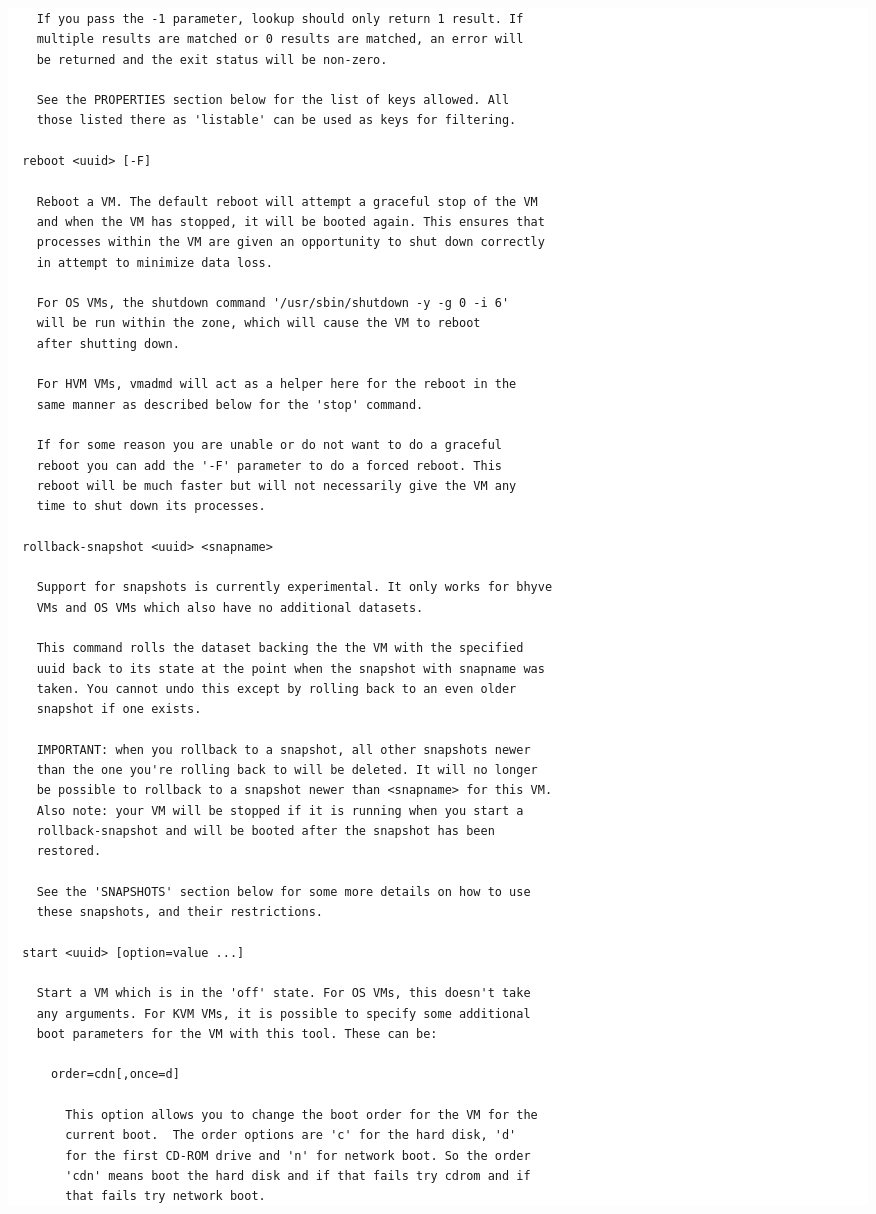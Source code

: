         If you pass the -1 parameter, lookup should only return 1 result. If
        multiple results are matched or 0 results are matched, an error will
        be returned and the exit status will be non-zero.

        See the PROPERTIES section below for the list of keys allowed. All
        those listed there as 'listable' can be used as keys for filtering.

      reboot <uuid> [-F]

        Reboot a VM. The default reboot will attempt a graceful stop of the VM
        and when the VM has stopped, it will be booted again. This ensures that
        processes within the VM are given an opportunity to shut down correctly
        in attempt to minimize data loss.

        For OS VMs, the shutdown command '/usr/sbin/shutdown -y -g 0 -i 6'
        will be run within the zone, which will cause the VM to reboot
        after shutting down.

        For HVM VMs, vmadmd will act as a helper here for the reboot in the
        same manner as described below for the 'stop' command.

        If for some reason you are unable or do not want to do a graceful
        reboot you can add the '-F' parameter to do a forced reboot. This
        reboot will be much faster but will not necessarily give the VM any
        time to shut down its processes.

      rollback-snapshot <uuid> <snapname>

        Support for snapshots is currently experimental. It only works for bhyve
        VMs and OS VMs which also have no additional datasets.

        This command rolls the dataset backing the the VM with the specified
        uuid back to its state at the point when the snapshot with snapname was
        taken. You cannot undo this except by rolling back to an even older
        snapshot if one exists.

        IMPORTANT: when you rollback to a snapshot, all other snapshots newer
        than the one you're rolling back to will be deleted. It will no longer
        be possible to rollback to a snapshot newer than <snapname> for this VM.
        Also note: your VM will be stopped if it is running when you start a
        rollback-snapshot and will be booted after the snapshot has been
        restored.

        See the 'SNAPSHOTS' section below for some more details on how to use
        these snapshots, and their restrictions.

      start <uuid> [option=value ...]

        Start a VM which is in the 'off' state. For OS VMs, this doesn't take
        any arguments. For KVM VMs, it is possible to specify some additional
        boot parameters for the VM with this tool. These can be:

          order=cdn[,once=d]

            This option allows you to change the boot order for the VM for the
            current boot.  The order options are 'c' for the hard disk, 'd'
            for the first CD-ROM drive and 'n' for network boot. So the order
            'cdn' means boot the hard disk and if that fails try cdrom and if
            that fails try network boot.
